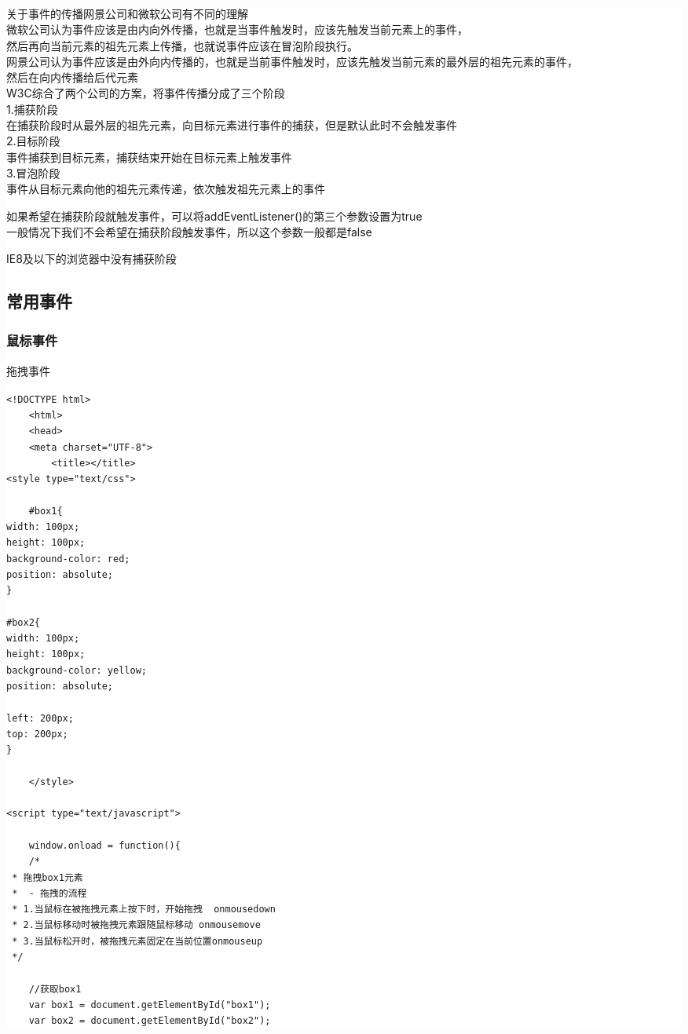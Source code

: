 关于事件的传播网景公司和微软公司有不同的理解  
微软公司认为事件应该是由内向外传播，也就是当事件触发时，应该先触发当前元素上的事件，  
然后再向当前元素的祖先元素上传播，也就说事件应该在冒泡阶段执行。  
网景公司认为事件应该是由外向内传播的，也就是当前事件触发时，应该先触发当前元素的最外层的祖先元素的事件，  
然后在向内传播给后代元素  
W3C综合了两个公司的方案，将事件传播分成了三个阶段  
1.捕获阶段  
在捕获阶段时从最外层的祖先元素，向目标元素进行事件的捕获，但是默认此时不会触发事件  
2.目标阶段  
事件捕获到目标元素，捕获结束开始在目标元素上触发事件  
3.冒泡阶段  
事件从目标元素向他的祖先元素传递，依次触发祖先元素上的事件

如果希望在捕获阶段就触发事件，可以将addEventListener()的第三个参数设置为true  
一般情况下我们不会希望在捕获阶段触发事件，所以这个参数一般都是false

IE8及以下的浏览器中没有捕获阶段

## 常用事件

### 鼠标事件

拖拽事件

```
<!DOCTYPE html>  
    <html>  
    <head>  
    <meta charset="UTF-8">  
        <title></title>  
<style type="text/css">  
  
    #box1{  
width: 100px;  
height: 100px;  
background-color: red;  
position: absolute;  
}  
  
#box2{  
width: 100px;  
height: 100px;  
background-color: yellow;  
position: absolute;  
  
left: 200px;  
top: 200px;  
}  
  
    </style>  
  
<script type="text/javascript">  
  
    window.onload = function(){  
    /*  
 * 拖拽box1元素  
 *  - 拖拽的流程  
 * 1.当鼠标在被拖拽元素上按下时，开始拖拽  onmousedown  
 * 2.当鼠标移动时被拖拽元素跟随鼠标移动 onmousemove  
 * 3.当鼠标松开时，被拖拽元素固定在当前位置onmouseup  
 */  
  
    //获取box1  
    var box1 = document.getElementById("box1");  
    var box2 = document.getElementById("box2");  
```